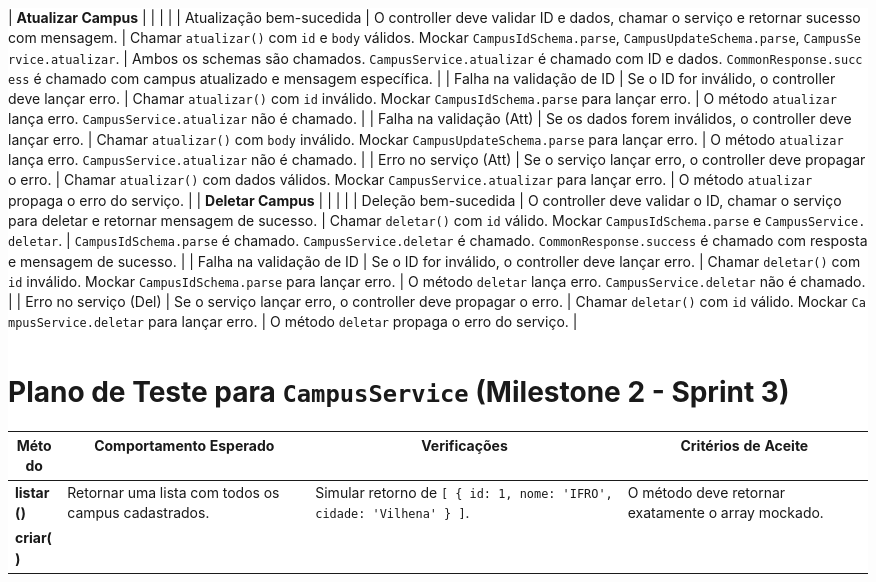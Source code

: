 | **Atualizar Campus**        |                                                                                                                     |                                                                                                                                        |                                                                                                                                                                                                           |
| Atualização bem-sucedida    | O controller deve validar ID e dados, chamar o serviço e retornar sucesso com mensagem.                             | Chamar `atualizar()` com `id` e `body` válidos. Mockar `CampusIdSchema.parse`, `CampusUpdateSchema.parse`, `CampusService.atualizar`. | Ambos os schemas são chamados. `CampusService.atualizar` é chamado com ID e dados. `CommonResponse.success` é chamado com campus atualizado e mensagem específica.                                     |
| Falha na validação de ID    | Se o ID for inválido, o controller deve lançar erro.                                                                | Chamar `atualizar()` com `id` inválido. Mockar `CampusIdSchema.parse` para lançar erro.                                               | O método `atualizar` lança erro. `CampusService.atualizar` não é chamado.                                                                                                                                |
| Falha na validação (Att)    | Se os dados forem inválidos, o controller deve lançar erro.                                                         | Chamar `atualizar()` com `body` inválido. Mockar `CampusUpdateSchema.parse` para lançar erro.                                         | O método `atualizar` lança erro. `CampusService.atualizar` não é chamado.                                                                                                                                |
| Erro no serviço (Att)       | Se o serviço lançar erro, o controller deve propagar o erro.                                                        | Chamar `atualizar()` com dados válidos. Mockar `CampusService.atualizar` para lançar erro.                                            | O método `atualizar` propaga o erro do serviço.                                                                                                                                                          |
| **Deletar Campus**          |                                                                                                                     |                                                                                                                                        |                                                                                                                                                                                                           |
| Deleção bem-sucedida        | O controller deve validar o ID, chamar o serviço para deletar e retornar mensagem de sucesso.                        | Chamar `deletar()` com `id` válido. Mockar `CampusIdSchema.parse` e `CampusService.deletar`.                                           | `CampusIdSchema.parse` é chamado. `CampusService.deletar` é chamado. `CommonResponse.success` é chamado com resposta e mensagem de sucesso.                                                            |
| Falha na validação de ID    | Se o ID for inválido, o controller deve lançar erro.                                                                | Chamar `deletar()` com `id` inválido. Mockar `CampusIdSchema.parse` para lançar erro.                                                 | O método `deletar` lança erro. `CampusService.deletar` não é chamado.                                                                                                                                    |
| Erro no serviço (Del)       | Se o serviço lançar erro, o controller deve propagar o erro.                                                        | Chamar `deletar()` com `id` válido. Mockar `CampusService.deletar` para lançar erro.                                                  | O método `deletar` propaga o erro do serviço.                                                                                                                                                             |


# Plano de Teste para `CampusService` (Milestone 2 - Sprint 3)

| Método              | Comportamento Esperado                                                                 | Verificações                                                                                   | Critérios de Aceite                                                                                           |
|---------------------|----------------------------------------------------------------------------------------|-----------------------------------------------------------------------------------------------|---------------------------------------------------------------------------------------------------------------|
| **listar()**        | Retornar uma lista com todos os campus cadastrados.                                    | Simular retorno de `[ { id: 1, nome: 'IFRO', cidade: 'Vilhena' } ]`.                          | O método deve retornar exatamente o array mockado.                                                            |
| **criar()**         |                                                                                         |                                                                                               |                                                                                                               |